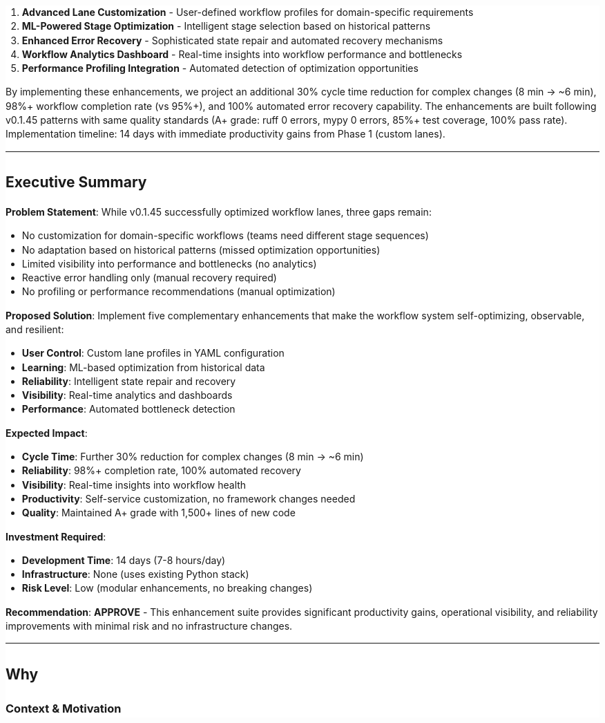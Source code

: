 1. **Advanced Lane Customization** - User-defined workflow profiles for domain-specific requirements
2. **ML-Powered Stage Optimization** - Intelligent stage selection based on historical patterns
3. **Enhanced Error Recovery** - Sophisticated state repair and automated recovery mechanisms
4. **Workflow Analytics Dashboard** - Real-time insights into workflow performance and bottlenecks
5. **Performance Profiling Integration** - Automated detection of optimization opportunities

By implementing these enhancements, we project an additional 30% cycle time reduction for complex changes (8 min → ~6 min), 98%+ workflow completion rate (vs 95%+), and 100% automated error recovery capability. The enhancements are built following v0.1.45 patterns with same quality standards (A+ grade: ruff 0 errors, mypy 0 errors, 85%+ test coverage, 100% pass rate). Implementation timeline: 14 days with immediate productivity gains from Phase 1 (custom lanes).

---

## Executive Summary

**Problem Statement**: While v0.1.45 successfully optimized workflow lanes, three gaps remain:
- No customization for domain-specific workflows (teams need different stage sequences)
- No adaptation based on historical patterns (missed optimization opportunities)
- Limited visibility into performance and bottlenecks (no analytics)
- Reactive error handling only (manual recovery required)
- No profiling or performance recommendations (manual optimization)

**Proposed Solution**: Implement five complementary enhancements that make the workflow system self-optimizing, observable, and resilient:
- **User Control**: Custom lane profiles in YAML configuration
- **Learning**: ML-based optimization from historical data
- **Reliability**: Intelligent state repair and recovery
- **Visibility**: Real-time analytics and dashboards
- **Performance**: Automated bottleneck detection

**Expected Impact**:
- **Cycle Time**: Further 30% reduction for complex changes (8 min → ~6 min)
- **Reliability**: 98%+ completion rate, 100% automated recovery
- **Visibility**: Real-time insights into workflow health
- **Productivity**: Self-service customization, no framework changes needed
- **Quality**: Maintained A+ grade with 1,500+ lines of new code

**Investment Required**:
- **Development Time**: 14 days (7-8 hours/day)
- **Infrastructure**: None (uses existing Python stack)
- **Risk Level**: Low (modular enhancements, no breaking changes)

**Recommendation**: **APPROVE** - This enhancement suite provides significant productivity gains, operational visibility, and reliability improvements with minimal risk and no infrastructure changes.

---

## Why

### Context & Motivation
